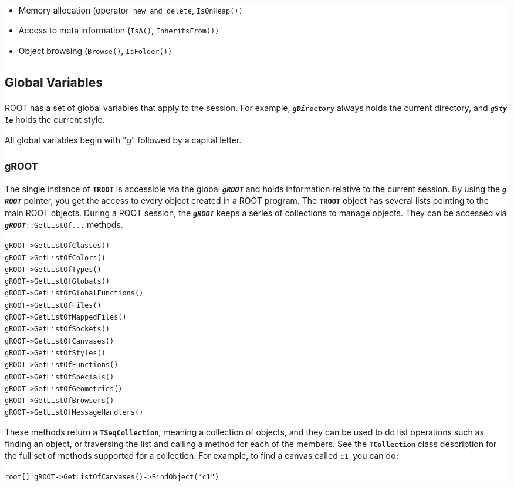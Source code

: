 -   Memory allocation (operator` new and delete`, `IsOnHeap())`

-   Access to meta information (`IsA()`, `InheritsFrom())`

-   Object browsing (`Browse()`, `IsFolder())`

## Global Variables


ROOT has a set of global variables that apply to the session. For
example,
***`gDirectory`*** always holds the current directory, and
***`gStyle`*** holds the current style.

All global variables begin with "*g*" followed by a capital letter.



### gROOT


The single instance of **`TROOT`** is accessible via the global
***`gROOT`*** and holds information relative to the current session.
By using the ***`gROOT`*** pointer, you get the access to every object
created in a ROOT program. The **`TROOT`** object has several lists
pointing to the main ROOT objects. During a ROOT session, the
***`gROOT`*** keeps a series of collections to manage objects. They
can be accessed via ***`gROOT`***`::GetListOf...` methods.

``` {.cpp}
gROOT->GetListOfClasses()
gROOT->GetListOfColors()
gROOT->GetListOfTypes()
gROOT->GetListOfGlobals()
gROOT->GetListOfGlobalFunctions()
gROOT->GetListOfFiles()
gROOT->GetListOfMappedFiles()
gROOT->GetListOfSockets()
gROOT->GetListOfCanvases()
gROOT->GetListOfStyles()
gROOT->GetListOfFunctions()
gROOT->GetListOfSpecials()
gROOT->GetListOfGeometries()
gROOT->GetListOfBrowsers()
gROOT->GetListOfMessageHandlers()
```

These methods return a **`TSeqCollection`**, meaning a collection of
objects, and they can be used to do list operations such as finding an
object, or traversing the list and calling a method for each of the
members. See the **`TCollection`** class description for the full set
of methods supported for a collection. For example, to find a canvas
called `c1 `you can do`:`

``` {.cpp}
root[] gROOT->GetListOfCanvases()->FindObject("c1")
```
